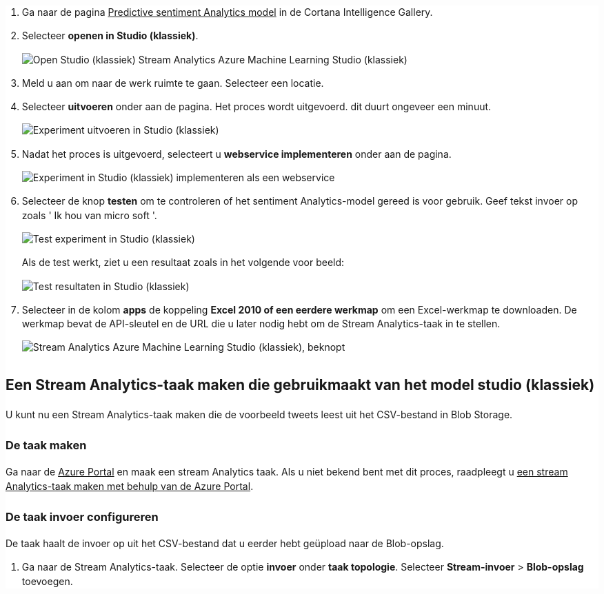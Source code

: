 1. Ga naar de pagina [Predictive sentiment Analytics model](https://gallery.cortanaintelligence.com/Experiment/Predictive-Mini-Twitter-sentiment-analysis-Experiment-1) in de Cortana Intelligence Gallery.  

2. Selecteer **openen in Studio (klassiek)**.  
   
   ![Open Studio (klassiek) Stream Analytics Azure Machine Learning Studio (klassiek)](./media/stream-analytics-machine-learning-integration-tutorial/stream-analytics-machine-learning-integration-tutorial-open-ml-studio.png)  

3. Meld u aan om naar de werk ruimte te gaan. Selecteer een locatie.

4. Selecteer **uitvoeren** onder aan de pagina. Het proces wordt uitgevoerd. dit duurt ongeveer een minuut.

   ![Experiment uitvoeren in Studio (klassiek)](./media/stream-analytics-machine-learning-integration-tutorial/stream-analytics-machine-learning-run-experiment.png)  

5. Nadat het proces is uitgevoerd, selecteert u **webservice implementeren** onder aan de pagina.

   ![Experiment in Studio (klassiek) implementeren als een webservice](./media/stream-analytics-machine-learning-integration-tutorial/stream-analytics-machine-learning-deploy-web-service.png)  

6. Selecteer de knop **testen** om te controleren of het sentiment Analytics-model gereed is voor gebruik. Geef tekst invoer op zoals ' Ik hou van micro soft '.

   ![Test experiment in Studio (klassiek)](./media/stream-analytics-machine-learning-integration-tutorial/stream-analytics-machine-learning-test.png)  

   Als de test werkt, ziet u een resultaat zoals in het volgende voor beeld:

   ![Test resultaten in Studio (klassiek)](./media/stream-analytics-machine-learning-integration-tutorial/stream-analytics-machine-learning-test-results.png)  

7. Selecteer in de kolom **apps** de koppeling **Excel 2010 of een eerdere werkmap** om een Excel-werkmap te downloaden. De werkmap bevat de API-sleutel en de URL die u later nodig hebt om de Stream Analytics-taak in te stellen.

    ![Stream Analytics Azure Machine Learning Studio (klassiek), beknopt](./media/stream-analytics-machine-learning-integration-tutorial/stream-analytics-machine-learning-integration-tutorial-quick-glance.png)  

## <a name="create-a-stream-analytics-job-that-uses-the-studio-classic-model"></a>Een Stream Analytics-taak maken die gebruikmaakt van het model studio (klassiek)

U kunt nu een Stream Analytics-taak maken die de voorbeeld tweets leest uit het CSV-bestand in Blob Storage.

### <a name="create-the-job"></a>De taak maken

Ga naar de [Azure Portal](https://portal.azure.com) en maak een stream Analytics taak. Als u niet bekend bent met dit proces, raadpleegt u [een stream Analytics-taak maken met behulp van de Azure Portal](stream-analytics-quick-create-portal.md).

### <a name="configure-the-job-input"></a>De taak invoer configureren

De taak haalt de invoer op uit het CSV-bestand dat u eerder hebt geüpload naar de Blob-opslag.

1. Ga naar de Stream Analytics-taak. Selecteer de optie **invoer** onder **taak topologie**. Selecteer **Stream-invoer**  > **Blob-opslag** toevoegen.
